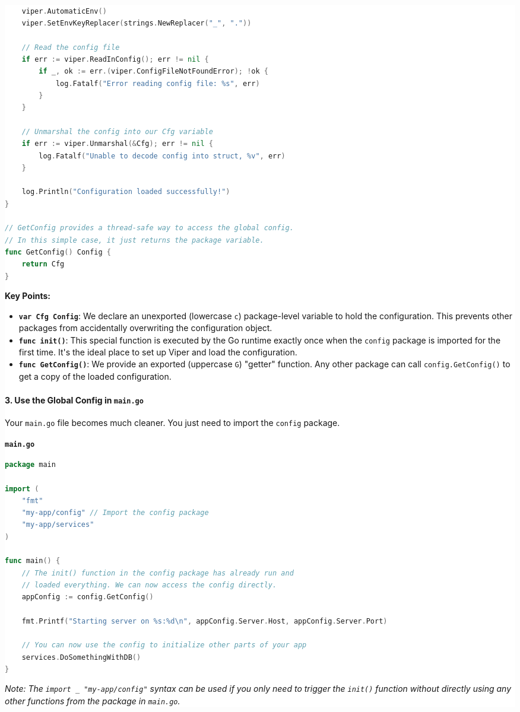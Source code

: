 ```go
	viper.AutomaticEnv()
	viper.SetEnvKeyReplacer(strings.NewReplacer("_", "."))

	// Read the config file
	if err := viper.ReadInConfig(); err != nil {
		if _, ok := err.(viper.ConfigFileNotFoundError); !ok {
			log.Fatalf("Error reading config file: %s", err)
		}
	}

	// Unmarshal the config into our Cfg variable
	if err := viper.Unmarshal(&Cfg); err != nil {
		log.Fatalf("Unable to decode config into struct, %v", err)
	}

	log.Println("Configuration loaded successfully!")
}

// GetConfig provides a thread-safe way to access the global config.
// In this simple case, it just returns the package variable.
func GetConfig() Config {
	return Cfg
}
```

**Key Points:**

*   **`var Cfg Config`**: We declare an unexported (lowercase `c`) package-level variable to hold the configuration. This prevents other packages from accidentally overwriting the configuration object.
*   **`func init()`**: This special function is executed by the Go runtime exactly once when the `config` package is imported for the first time. It's the ideal place to set up Viper and load the configuration.
*   **`func GetConfig()`**: We provide an exported (uppercase `G`) "getter" function. Any other package can call `config.GetConfig()` to get a copy of the loaded configuration.

#### 3. Use the Global Config in `main.go`

Your `main.go` file becomes much cleaner. You just need to import the `config` package.

**`main.go`**
```go
package main

import (
	"fmt"
	"my-app/config" // Import the config package
	"my-app/services"
)

func main() {
	// The init() function in the config package has already run and
	// loaded everything. We can now access the config directly.
	appConfig := config.GetConfig()

	fmt.Printf("Starting server on %s:%d\n", appConfig.Server.Host, appConfig.Server.Port)

	// You can now use the config to initialize other parts of your app
	services.DoSomethingWithDB()
}
```
*Note: The `import _ "my-app/config"` syntax can be used if you only need to trigger the `init()` function without directly using any other functions from the package in `main.go`.*
